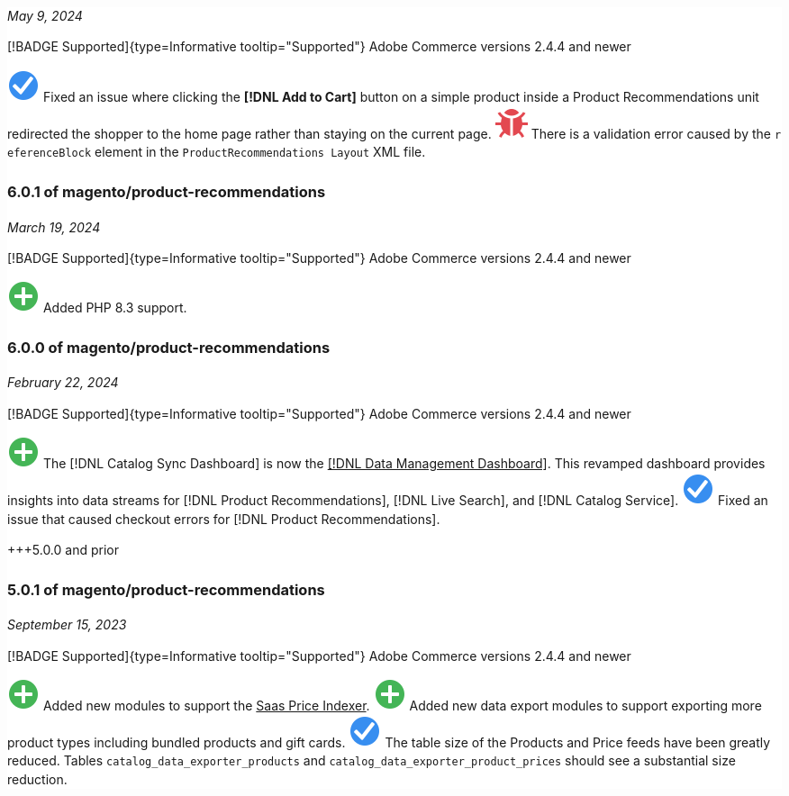 _May 9, 2024_

[!BADGE Supported]{type=Informative tooltip="Supported"} Adobe Commerce versions 2.4.4 and newer

![Fix](../assets/fix.svg) Fixed an issue where clicking the **[!DNL Add to Cart]** button on a simple product inside a Product Recommendations unit redirected the shopper to the home page rather than staying on the current page.
![Bug](../assets/bug.svg) There is a validation error caused by the `referenceBlock` element in the `ProductRecommendations Layout` XML file.

### 6.0.1 of magento/product-recommendations

_March 19, 2024_

[!BADGE Supported]{type=Informative tooltip="Supported"} Adobe Commerce versions 2.4.4 and newer

![New](../assets/new.svg) Added PHP 8.3 support.

### 6.0.0 of magento/product-recommendations

_February 22, 2024_

[!BADGE Supported]{type=Informative tooltip="Supported"} Adobe Commerce versions 2.4.4 and newer

![New](../assets/new.svg) The [!DNL Catalog Sync Dashboard] is now the [[!DNL Data Management Dashboard]](https://experienceleague.adobe.com/en/docs/commerce-admin/systems/data-transfer/data-dashboard). This revamped dashboard provides insights into data streams for [!DNL Product Recommendations], [!DNL Live Search], and [!DNL Catalog Service].
![Fix](../assets/fix.svg) Fixed an issue that caused checkout errors for [!DNL Product Recommendations].

+++5.0.0 and prior

### 5.0.1 of magento/product-recommendations

_September 15, 2023_

[!BADGE Supported]{type=Informative tooltip="Supported"} Adobe Commerce versions 2.4.4 and newer

![New](../assets/new.svg) Added new modules to support the [Saas Price Indexer](../price-index/price-indexing.md).
![New](../assets/new.svg) Added new data export modules to support exporting more product types including bundled products and gift cards.
![Fix](../assets/fix.svg) The table size of the Products and Price feeds have been greatly reduced. Tables `catalog_data_exporter_products` and `catalog_data_exporter_product_prices` should see a substantial size reduction.
